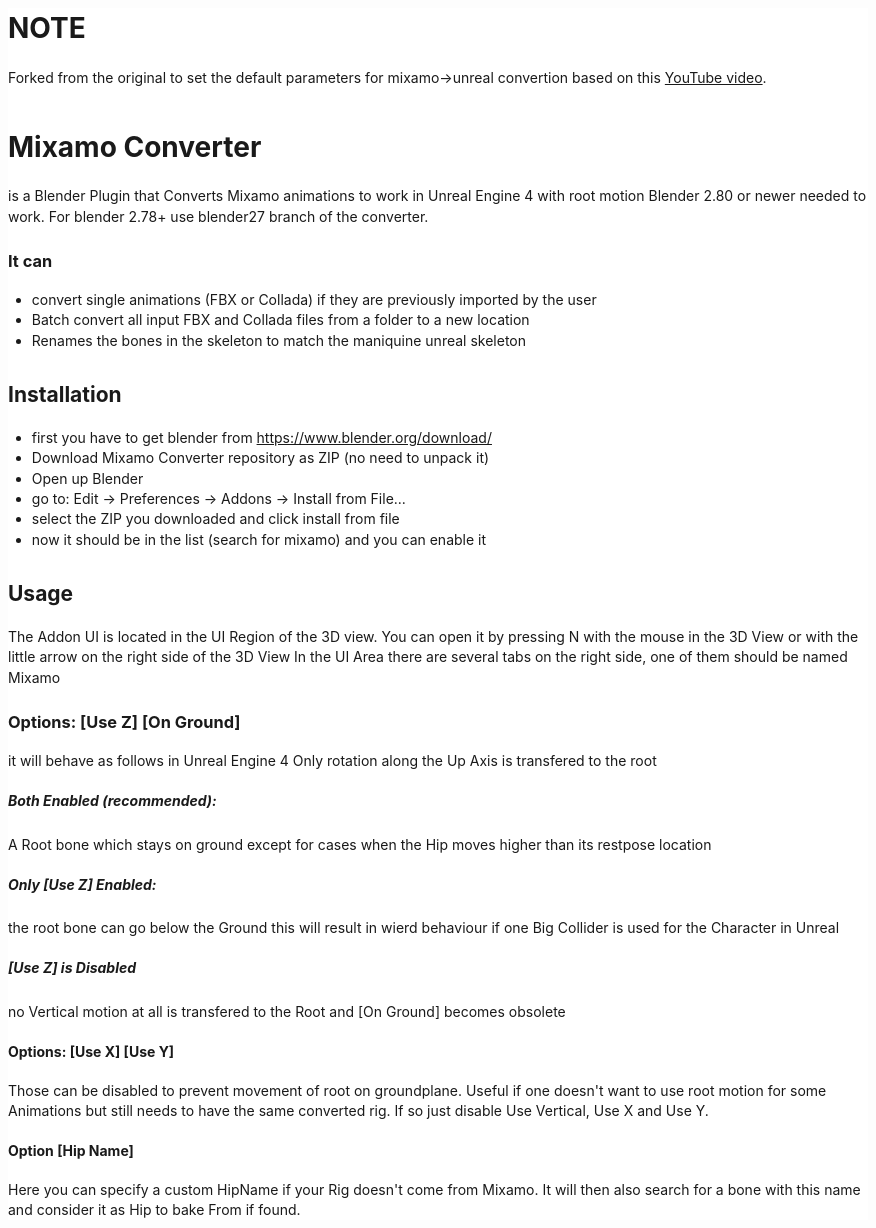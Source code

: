 # NOTE
Forked from the original to set the default parameters for mixamo->unreal convertion based on this [YouTube video](https://www.youtube.com/watch?v=eYal6taYUfE&ab_channel=EvansBohl).

# Mixamo Converter
is a Blender Plugin that Converts Mixamo animations to work in Unreal Engine 4 with root motion
Blender 2.80 or newer needed to work. For blender 2.78+ use blender27 branch of the converter.

### It can
* convert single animations (FBX or Collada) if they are previously imported by the user
* Batch convert all input FBX and Collada files from a folder to a new location
* Renames the bones in the skeleton to match the maniquine unreal skeleton

## Installation
* first you have to get blender from https://www.blender.org/download/
* Download Mixamo Converter repository as ZIP (no need to unpack it)
* Open up Blender
* go to: Edit -> Preferences -> Addons -> Install from File...
* select the ZIP you downloaded and click install from file
* now it should be in the list (search for mixamo) and you can enable it

## Usage
The Addon UI is located in the UI Region of the 3D view.
You can open it by pressing N with the mouse in the 3D View
or with the little arrow on the right side of the 3D View
In the UI Area there are several tabs on the right side,
one of them should be named Mixamo

### Options: [Use Z] [On Ground]
it will behave as follows in Unreal Engine 4
Only rotation along the Up Axis is transfered to the root
##### Both Enabled (recommended):
A Root bone which stays on ground except for cases when the Hip moves higher than its restpose location
##### Only [Use Z] Enabled:
the root bone can go below the Ground
this will result in wierd behaviour if one Big Collider is used for the Character in Unreal
##### [Use Z] is Disabled
no Vertical motion at all is transfered to the Root and [On Ground] becomes obsolete

#### Options: [Use X] [Use Y]
Those can be disabled to prevent movement of root on groundplane.
Useful if one doesn't want to use root motion for some Animations but still needs to have the same converted rig. If so just disable Use Vertical, Use X and Use Y.

#### Option [Hip Name]
Here you can specify a custom HipName if your Rig doesn't come from Mixamo. It will then also search for a bone with this name and consider it as Hip to bake From if found.
